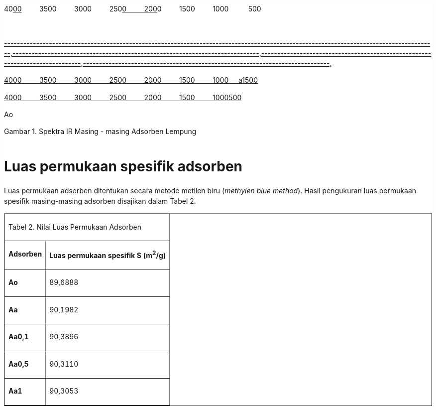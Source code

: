 <p><span class="font0">40</span><span class="font0" style="text-decoration:underline;">00</span><span class="font0"> &nbsp;&nbsp;&nbsp;&nbsp;&nbsp;&nbsp;&nbsp;&nbsp;3500 &nbsp;&nbsp;&nbsp;&nbsp;&nbsp;&nbsp;&nbsp;&nbsp;3000 &nbsp;&nbsp;&nbsp;&nbsp;&nbsp;&nbsp;&nbsp;&nbsp;250</span><span class="font0" style="text-decoration:underline;">0 &nbsp;&nbsp;&nbsp;&nbsp;&nbsp;&nbsp;&nbsp;&nbsp;200</span><span class="font0">0 &nbsp;&nbsp;&nbsp;&nbsp;&nbsp;&nbsp;&nbsp;&nbsp;1500 &nbsp;&nbsp;&nbsp;&nbsp;&nbsp;&nbsp;&nbsp;&nbsp;1000 &nbsp;&nbsp;&nbsp;&nbsp;&nbsp;&nbsp;&nbsp;&nbsp;&nbsp;500</span></p>
</div><br clear="all">
<p><a href="#bookmark12"><span class="font0">---------------------------------------------------------------------------------------------------------------------------------------,-----------------------------------------------------------------------------,-----------------------------------------------------------------------------,-----------------------------------------------------------------------------,</span></a></p>
<p><a href="#bookmark13"><span class="font0">4000 &nbsp;&nbsp;&nbsp;&nbsp;&nbsp;&nbsp;&nbsp;&nbsp;3500 &nbsp;&nbsp;&nbsp;&nbsp;&nbsp;&nbsp;&nbsp;&nbsp;3000 &nbsp;&nbsp;&nbsp;&nbsp;&nbsp;&nbsp;&nbsp;&nbsp;2500 &nbsp;&nbsp;&nbsp;&nbsp;&nbsp;&nbsp;&nbsp;&nbsp;2000 &nbsp;&nbsp;&nbsp;&nbsp;&nbsp;&nbsp;&nbsp;&nbsp;1500 &nbsp;&nbsp;&nbsp;&nbsp;&nbsp;&nbsp;&nbsp;&nbsp;1000 &nbsp;&nbsp;&nbsp;&nbsp;a1500</span></a></p>
<p><a href="#bookmark14"><span class="font0">4000 &nbsp;&nbsp;&nbsp;&nbsp;&nbsp;&nbsp;&nbsp;&nbsp;3500 &nbsp;&nbsp;&nbsp;&nbsp;&nbsp;&nbsp;&nbsp;&nbsp;3000 &nbsp;&nbsp;&nbsp;&nbsp;&nbsp;&nbsp;&nbsp;&nbsp;2500 &nbsp;&nbsp;&nbsp;&nbsp;&nbsp;&nbsp;&nbsp;&nbsp;2000 &nbsp;&nbsp;&nbsp;&nbsp;&nbsp;&nbsp;&nbsp;&nbsp;1500 &nbsp;&nbsp;&nbsp;&nbsp;&nbsp;&nbsp;&nbsp;&nbsp;1000500</span></a></p>
<p><span class="font0">Ao</span></p>
<p><span class="font4">Gambar 1. Spektra IR Masing - masing Adsorben Lempung</span></p>
<h1><a name="bookmark15"></a><span class="font4" style="font-weight:bold;"><a name="bookmark16"></a>Luas permukaan spesifik adsorben</span></h1>
<p><span class="font4">Luas permukaan adsorben ditentukan secara metode metilen biru (</span><span class="font4" style="font-style:italic;">methylen blue method</span><span class="font4">). Hasil pengukuran luas permukaan spesifik masing-masing adsorben disajikan dalam Tabel 2.</span></p>
<table border="1">
<tr><td colspan="2" style="vertical-align:top;">
<p><span class="font4">Tabel 2. Nilai Luas Permukaan Adsorben</span></p></td></tr>
<tr><td style="vertical-align:top;">
<p><span class="font4" style="font-weight:bold;">Adsorben</span></p></td><td style="vertical-align:bottom;">
<p><span class="font4" style="font-weight:bold;">Luas permukaan spesifik S (m<sup>2</sup>/g)</span></p></td></tr>
<tr><td style="vertical-align:bottom;">
<p><span class="font4" style="font-weight:bold;">A</span><span class="font2" style="font-weight:bold;">o</span></p></td><td style="vertical-align:bottom;">
<p><span class="font4">89,6888</span></p></td></tr>
<tr><td style="vertical-align:bottom;">
<p><span class="font4" style="font-weight:bold;">A</span><span class="font2" style="font-weight:bold;">a</span></p></td><td style="vertical-align:bottom;">
<p><span class="font4">90,1982</span></p></td></tr>
<tr><td style="vertical-align:bottom;">
<p><span class="font4" style="font-weight:bold;">A</span><span class="font2" style="font-weight:bold;">a0,1</span></p></td><td style="vertical-align:bottom;">
<p><span class="font4">90,3896</span></p></td></tr>
<tr><td style="vertical-align:bottom;">
<p><span class="font4" style="font-weight:bold;">A</span><span class="font2" style="font-weight:bold;">a0,5</span></p></td><td style="vertical-align:bottom;">
<p><span class="font4">90,3110</span></p></td></tr>
<tr><td style="vertical-align:bottom;">
<p><span class="font4" style="font-weight:bold;">A</span><span class="font2" style="font-weight:bold;">a1</span></p></td><td style="vertical-align:bottom;">
<p><span class="font4">90,3053</span></p></td></tr>
</table>
